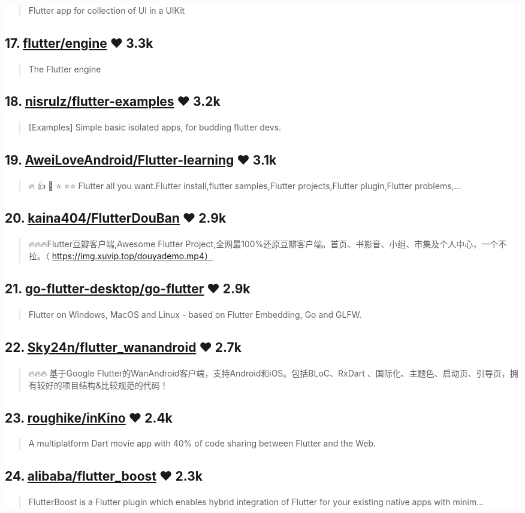 > Flutter app for collection of UI in a UIKit
       

## 17. [flutter/engine](http://github.com/flutter/engine)  ♥️ 3.3k
         
> The Flutter engine
       

## 18. [nisrulz/flutter-examples](http://github.com/nisrulz/flutter-examples)  ♥️ 3.2k
         
> [Examples] Simple basic isolated apps, for budding flutter devs.
       

## 19. [AweiLoveAndroid/Flutter-learning](http://github.com/AweiLoveAndroid/Flutter-learning)  ♥️ 3.1k
         
> 🔥 👍 🌟 ⭐️ ⭐️⭐️ Flutter all you want.Flutter install,flutter samples,Flutter projects,Flutter plugin,Flutter problems,…
       

## 20. [kaina404/FlutterDouBan](http://github.com/kaina404/FlutterDouBan)  ♥️ 2.9k
         
> 🔥🔥🔥Flutter豆瓣客户端,Awesome Flutter Project,全网最100%还原豆瓣客户端。首页、书影音、小组、市集及个人中心，一个不拉。（ https://img.xuvip.top/douyademo.mp4）
       


## 21. [go-flutter-desktop/go-flutter](http://github.com/go-flutter-desktop/go-flutter)  ♥️ 2.9k
         
> Flutter on Windows, MacOS and Linux - based on Flutter Embedding, Go and GLFW.
       

## 22. [Sky24n/flutter_wanandroid](http://github.com/Sky24n/flutter_wanandroid)  ♥️ 2.7k
         
> 🔥🔥🔥 基于Google Flutter的WanAndroid客户端，支持Android和iOS。包括BLoC、RxDart 、国际化、主题色、启动页、引导页，拥有较好的项目结构&比较规范的代码！
       

## 23. [roughike/inKino](http://github.com/roughike/inKino)  ♥️ 2.4k
         
> A multiplatform Dart movie app with 40% of code sharing between Flutter and the Web.
       

## 24. [alibaba/flutter_boost](http://github.com/alibaba/flutter_boost)  ♥️ 2.3k
         
> FlutterBoost is a Flutter plugin which enables hybrid integration of Flutter for your existing native apps with minim…
       